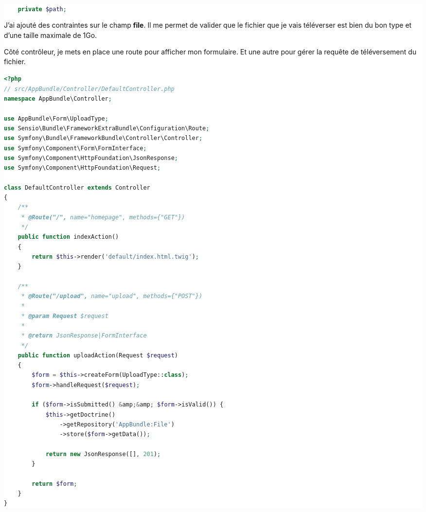 ```php
    private $path;   
```

J’ai ajouté des contraintes sur le champ **file**. Il me permet de valider que le fichier que je vais téléverser est bien du bon type et d’une taille maximale de 1Go.

Côté contrôleur, je mets en place une route pour afficher mon formulaire. Et une autre pour gérer la requête de téléversement du fichier.


```php
<?php
// src/AppBundle/Controller/DefaultController.php
namespace AppBundle\Controller;

use AppBundle\Form\UploadType;
use Sensio\Bundle\FrameworkExtraBundle\Configuration\Route;
use Symfony\Bundle\FrameworkBundle\Controller\Controller;
use Symfony\Component\Form\FormInterface;
use Symfony\Component\HttpFoundation\JsonResponse;
use Symfony\Component\HttpFoundation\Request;

class DefaultController extends Controller
{
    /**
     * @Route("/", name="homepage", methods={"GET"})
     */
    public function indexAction()
    {
        return $this->render('default/index.html.twig');
    }

    /**
     * @Route("/upload", name="upload", methods={"POST"})
     *
     * @param Request $request
     *
     * @return JsonResponse|FormInterface
     */
    public function uploadAction(Request $request)
    {
        $form = $this->createForm(UploadType::class);
        $form->handleRequest($request);

        if ($form->isSubmitted() &amp;&amp; $form->isValid()) {
            $this->getDoctrine()
                ->getRepository('AppBundle:File')
                ->store($form->getData());

            return new JsonResponse([], 201);
        }

        return $form;
    }
}
```
